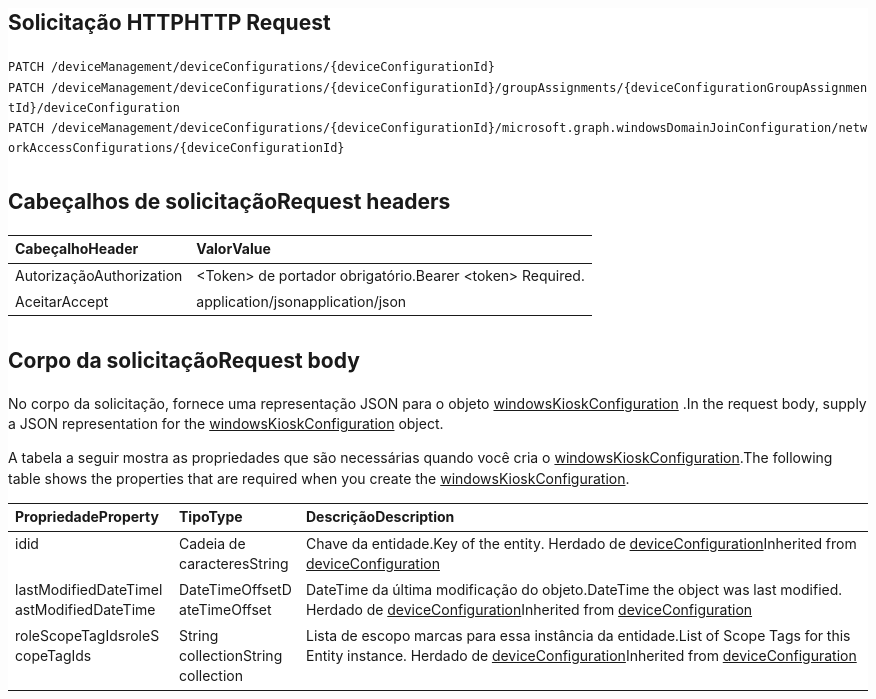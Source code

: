 ## <a name="http-request"></a><span data-ttu-id="f46de-119">Solicitação HTTP</span><span class="sxs-lookup"><span data-stu-id="f46de-119">HTTP Request</span></span>

``` http
PATCH /deviceManagement/deviceConfigurations/{deviceConfigurationId}
PATCH /deviceManagement/deviceConfigurations/{deviceConfigurationId}/groupAssignments/{deviceConfigurationGroupAssignmentId}/deviceConfiguration
PATCH /deviceManagement/deviceConfigurations/{deviceConfigurationId}/microsoft.graph.windowsDomainJoinConfiguration/networkAccessConfigurations/{deviceConfigurationId}
```

## <a name="request-headers"></a><span data-ttu-id="f46de-120">Cabeçalhos de solicitação</span><span class="sxs-lookup"><span data-stu-id="f46de-120">Request headers</span></span>
|<span data-ttu-id="f46de-121">Cabeçalho</span><span class="sxs-lookup"><span data-stu-id="f46de-121">Header</span></span>|<span data-ttu-id="f46de-122">Valor</span><span class="sxs-lookup"><span data-stu-id="f46de-122">Value</span></span>|
|:---|:---|
|<span data-ttu-id="f46de-123">Autorização</span><span class="sxs-lookup"><span data-stu-id="f46de-123">Authorization</span></span>|<span data-ttu-id="f46de-124">&lt;Token&gt; de portador obrigatório.</span><span class="sxs-lookup"><span data-stu-id="f46de-124">Bearer &lt;token&gt; Required.</span></span>|
|<span data-ttu-id="f46de-125">Aceitar</span><span class="sxs-lookup"><span data-stu-id="f46de-125">Accept</span></span>|<span data-ttu-id="f46de-126">application/json</span><span class="sxs-lookup"><span data-stu-id="f46de-126">application/json</span></span>|

## <a name="request-body"></a><span data-ttu-id="f46de-127">Corpo da solicitação</span><span class="sxs-lookup"><span data-stu-id="f46de-127">Request body</span></span>
<span data-ttu-id="f46de-128">No corpo da solicitação, fornece uma representação JSON para o objeto [windowsKioskConfiguration](../resources/intune-deviceconfig-windowskioskconfiguration.md) .</span><span class="sxs-lookup"><span data-stu-id="f46de-128">In the request body, supply a JSON representation for the [windowsKioskConfiguration](../resources/intune-deviceconfig-windowskioskconfiguration.md) object.</span></span>

<span data-ttu-id="f46de-129">A tabela a seguir mostra as propriedades que são necessárias quando você cria o [windowsKioskConfiguration](../resources/intune-deviceconfig-windowskioskconfiguration.md).</span><span class="sxs-lookup"><span data-stu-id="f46de-129">The following table shows the properties that are required when you create the [windowsKioskConfiguration](../resources/intune-deviceconfig-windowskioskconfiguration.md).</span></span>

|<span data-ttu-id="f46de-130">Propriedade</span><span class="sxs-lookup"><span data-stu-id="f46de-130">Property</span></span>|<span data-ttu-id="f46de-131">Tipo</span><span class="sxs-lookup"><span data-stu-id="f46de-131">Type</span></span>|<span data-ttu-id="f46de-132">Descrição</span><span class="sxs-lookup"><span data-stu-id="f46de-132">Description</span></span>|
|:---|:---|:---|
|<span data-ttu-id="f46de-133">id</span><span class="sxs-lookup"><span data-stu-id="f46de-133">id</span></span>|<span data-ttu-id="f46de-134">Cadeia de caracteres</span><span class="sxs-lookup"><span data-stu-id="f46de-134">String</span></span>|<span data-ttu-id="f46de-135">Chave da entidade.</span><span class="sxs-lookup"><span data-stu-id="f46de-135">Key of the entity.</span></span> <span data-ttu-id="f46de-136">Herdado de [deviceConfiguration](../resources/intune-deviceconfig-deviceconfiguration.md)</span><span class="sxs-lookup"><span data-stu-id="f46de-136">Inherited from [deviceConfiguration](../resources/intune-deviceconfig-deviceconfiguration.md)</span></span>|
|<span data-ttu-id="f46de-137">lastModifiedDateTime</span><span class="sxs-lookup"><span data-stu-id="f46de-137">lastModifiedDateTime</span></span>|<span data-ttu-id="f46de-138">DateTimeOffset</span><span class="sxs-lookup"><span data-stu-id="f46de-138">DateTimeOffset</span></span>|<span data-ttu-id="f46de-139">DateTime da última modificação do objeto.</span><span class="sxs-lookup"><span data-stu-id="f46de-139">DateTime the object was last modified.</span></span> <span data-ttu-id="f46de-140">Herdado de [deviceConfiguration](../resources/intune-deviceconfig-deviceconfiguration.md)</span><span class="sxs-lookup"><span data-stu-id="f46de-140">Inherited from [deviceConfiguration](../resources/intune-deviceconfig-deviceconfiguration.md)</span></span>|
|<span data-ttu-id="f46de-141">roleScopeTagIds</span><span class="sxs-lookup"><span data-stu-id="f46de-141">roleScopeTagIds</span></span>|<span data-ttu-id="f46de-142">String collection</span><span class="sxs-lookup"><span data-stu-id="f46de-142">String collection</span></span>|<span data-ttu-id="f46de-143">Lista de escopo marcas para essa instância da entidade.</span><span class="sxs-lookup"><span data-stu-id="f46de-143">List of Scope Tags for this Entity instance.</span></span> <span data-ttu-id="f46de-144">Herdado de [deviceConfiguration](../resources/intune-deviceconfig-deviceconfiguration.md)</span><span class="sxs-lookup"><span data-stu-id="f46de-144">Inherited from [deviceConfiguration](../resources/intune-deviceconfig-deviceconfiguration.md)</span></span>|